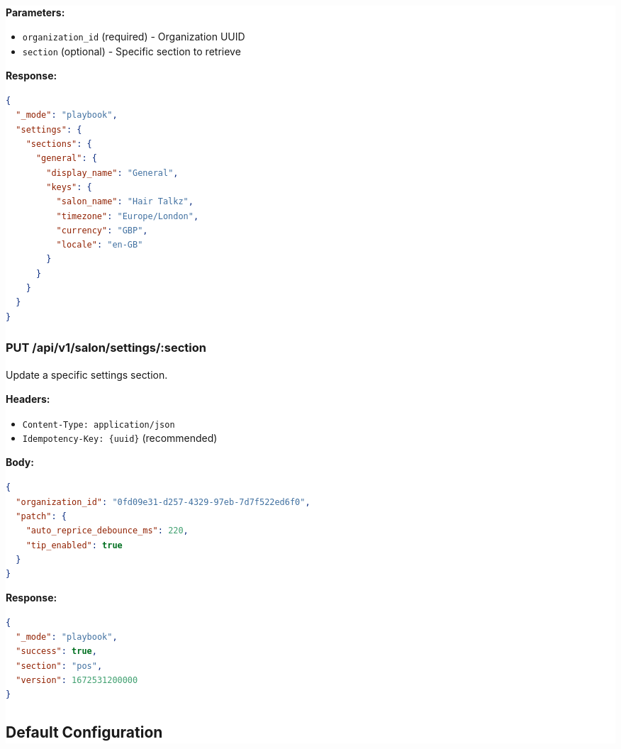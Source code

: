 **Parameters:**
- `organization_id` (required) - Organization UUID
- `section` (optional) - Specific section to retrieve

**Response:**
```json
{
  "_mode": "playbook",
  "settings": {
    "sections": {
      "general": {
        "display_name": "General",
        "keys": {
          "salon_name": "Hair Talkz",
          "timezone": "Europe/London",
          "currency": "GBP",
          "locale": "en-GB"
        }
      }
    }
  }
}
```

### PUT /api/v1/salon/settings/:section
Update a specific settings section.

**Headers:**
- `Content-Type: application/json`
- `Idempotency-Key: {uuid}` (recommended)

**Body:**
```json
{
  "organization_id": "0fd09e31-d257-4329-97eb-7d7f522ed6f0",
  "patch": {
    "auto_reprice_debounce_ms": 220,
    "tip_enabled": true
  }
}
```

**Response:**
```json
{
  "_mode": "playbook",
  "success": true,
  "section": "pos",
  "version": 1672531200000
}
```

## Default Configuration

